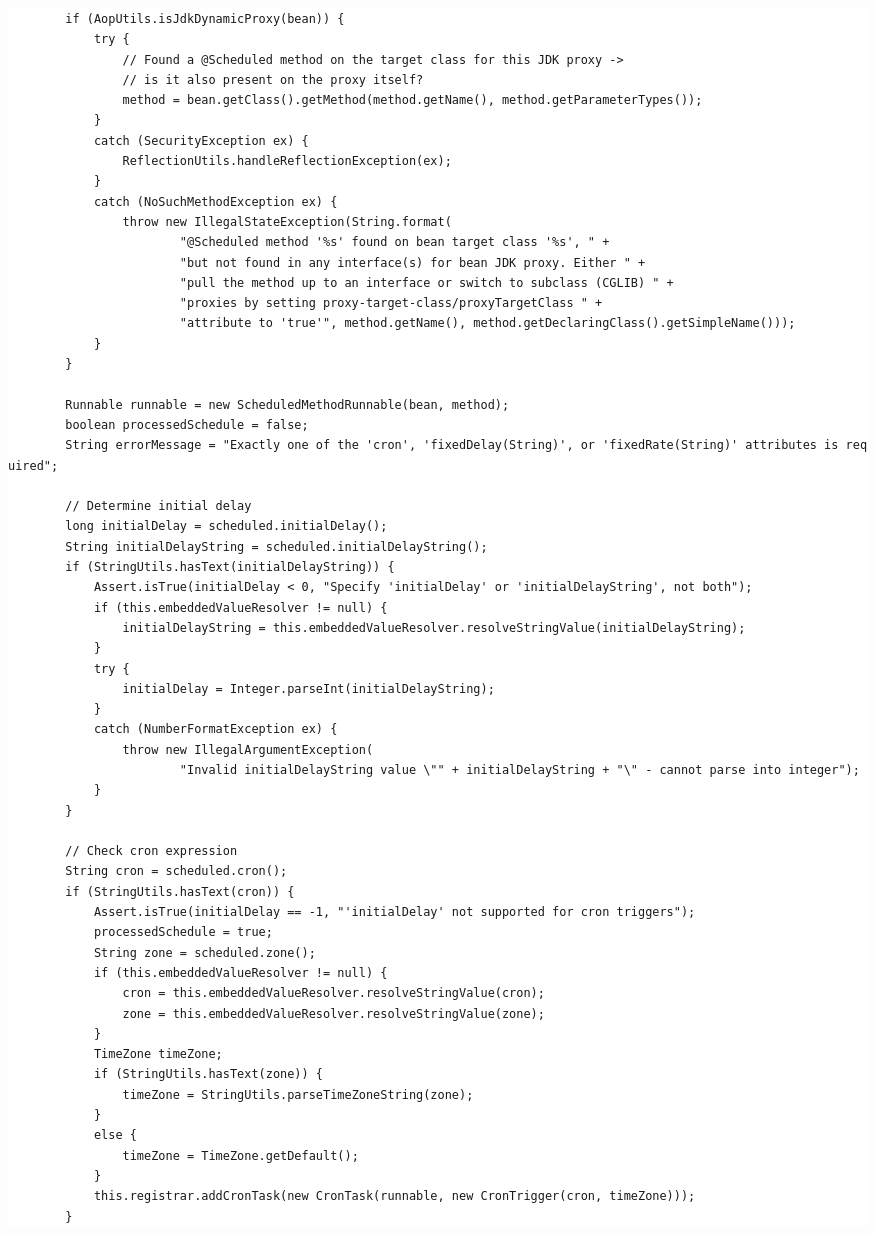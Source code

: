 			if (AopUtils.isJdkDynamicProxy(bean)) {
				try {
					// Found a @Scheduled method on the target class for this JDK proxy ->
					// is it also present on the proxy itself?
					method = bean.getClass().getMethod(method.getName(), method.getParameterTypes());
				}
				catch (SecurityException ex) {
					ReflectionUtils.handleReflectionException(ex);
				}
				catch (NoSuchMethodException ex) {
					throw new IllegalStateException(String.format(
							"@Scheduled method '%s' found on bean target class '%s', " +
							"but not found in any interface(s) for bean JDK proxy. Either " +
							"pull the method up to an interface or switch to subclass (CGLIB) " +
							"proxies by setting proxy-target-class/proxyTargetClass " +
							"attribute to 'true'", method.getName(), method.getDeclaringClass().getSimpleName()));
				}
			}

			Runnable runnable = new ScheduledMethodRunnable(bean, method);
			boolean processedSchedule = false;
			String errorMessage = "Exactly one of the 'cron', 'fixedDelay(String)', or 'fixedRate(String)' attributes is required";

			// Determine initial delay
			long initialDelay = scheduled.initialDelay();
			String initialDelayString = scheduled.initialDelayString();
			if (StringUtils.hasText(initialDelayString)) {
				Assert.isTrue(initialDelay < 0, "Specify 'initialDelay' or 'initialDelayString', not both");
				if (this.embeddedValueResolver != null) {
					initialDelayString = this.embeddedValueResolver.resolveStringValue(initialDelayString);
				}
				try {
					initialDelay = Integer.parseInt(initialDelayString);
				}
				catch (NumberFormatException ex) {
					throw new IllegalArgumentException(
							"Invalid initialDelayString value \"" + initialDelayString + "\" - cannot parse into integer");
				}
			}

			// Check cron expression
			String cron = scheduled.cron();
			if (StringUtils.hasText(cron)) {
				Assert.isTrue(initialDelay == -1, "'initialDelay' not supported for cron triggers");
				processedSchedule = true;
				String zone = scheduled.zone();
				if (this.embeddedValueResolver != null) {
					cron = this.embeddedValueResolver.resolveStringValue(cron);
					zone = this.embeddedValueResolver.resolveStringValue(zone);
				}
				TimeZone timeZone;
				if (StringUtils.hasText(zone)) {
					timeZone = StringUtils.parseTimeZoneString(zone);
				}
				else {
					timeZone = TimeZone.getDefault();
				}
				this.registrar.addCronTask(new CronTask(runnable, new CronTrigger(cron, timeZone)));
			}
